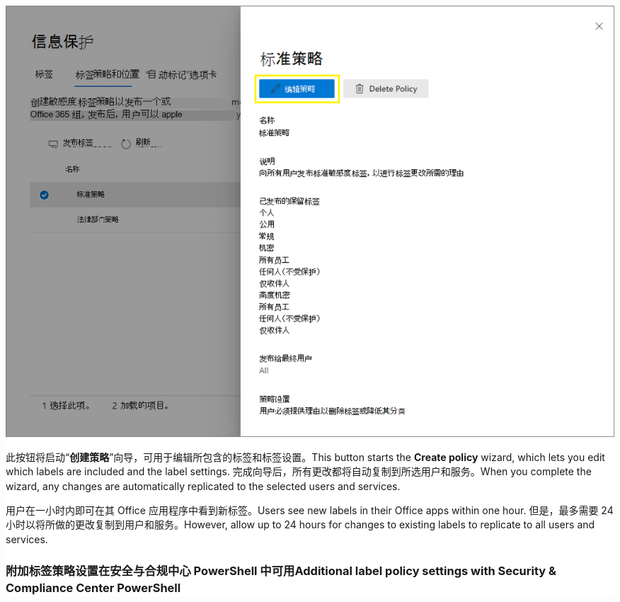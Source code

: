 ![编辑敏感度标签](../media/edit-sensitivity-label-policy-full.png)

<span data-ttu-id="806cd-200">此按钮将启动“**创建策略**”向导，可用于编辑所包含的标签和标签设置。</span><span class="sxs-lookup"><span data-stu-id="806cd-200">This button starts the **Create policy** wizard, which lets you edit which labels are included and the label settings.</span></span> <span data-ttu-id="806cd-201">完成向导后，所有更改都将自动复制到所选用户和服务。</span><span class="sxs-lookup"><span data-stu-id="806cd-201">When you complete the wizard, any changes are automatically replicated to the selected users and services.</span></span>

<span data-ttu-id="806cd-202">用户在一小时内即可在其 Office 应用程序中看到新标签。</span><span class="sxs-lookup"><span data-stu-id="806cd-202">Users see new labels in their Office apps within one hour.</span></span> <span data-ttu-id="806cd-203">但是，最多需要 24 小时以将所做的更改复制到用户和服务。</span><span class="sxs-lookup"><span data-stu-id="806cd-203">However, allow up to 24 hours for changes to existing labels to replicate to all users and services.</span></span>

### <a name="additional-label-policy-settings-with-security--compliance-center-powershell"></a><span data-ttu-id="806cd-204">附加标签策略设置在安全与合规中心 PowerShell 中可用</span><span class="sxs-lookup"><span data-stu-id="806cd-204">Additional label policy settings with Security & Compliance Center PowerShell</span></span>
